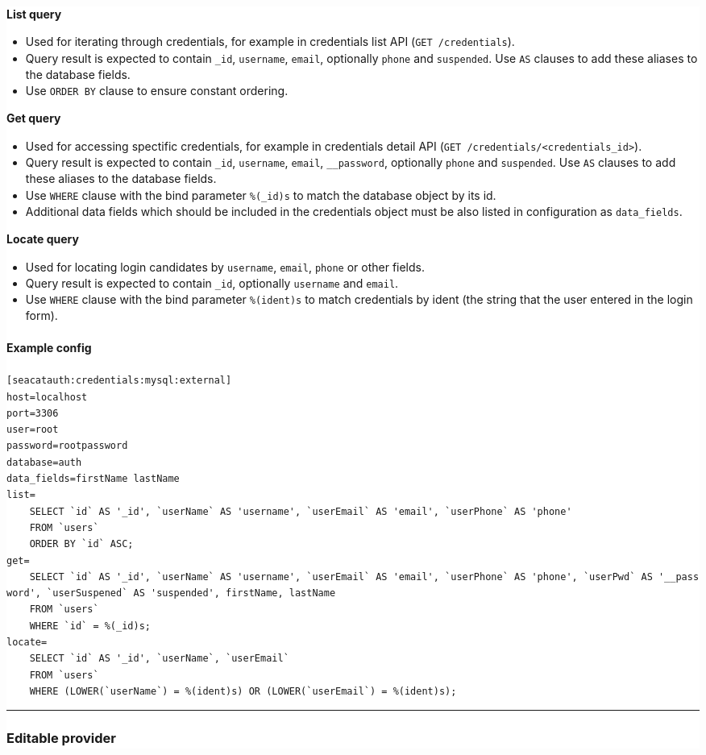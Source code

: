 **List query**

- Used for iterating through credentials, for example in credentials list API (`GET /credentials`).
- Query result is expected to contain `_id`, `username`, `email`, optionally `phone` and `suspended`. 
Use `AS` clauses to add these aliases to the database fields.
- Use `ORDER BY` clause to ensure constant ordering.

**Get query**

- Used for accessing spectific credentials, for example in credentials detail API (`GET /credentials/<credentials_id>`).
- Query result is expected to contain `_id`, `username`, `email`, `__password`, optionally `phone` and `suspended`. 
Use `AS` clauses to add these aliases to the database fields.
- Use `WHERE` clause with the bind parameter `%(_id)s` to match the database object by its id.
- Additional data fields which should be included in the credentials object must be also listed in configuration as `data_fields`.

**Locate query**

- Used for locating login candidates by `username`, `email`, `phone` or other fields.
- Query result is expected to contain `_id`, optionally `username` and `email`.
- Use `WHERE` clause with the bind parameter `%(ident)s` to match credentials by ident (the string that the user entered in the login form).


#### Example config

```
[seacatauth:credentials:mysql:external]
host=localhost
port=3306
user=root
password=rootpassword
database=auth
data_fields=firstName lastName
list=
    SELECT `id` AS '_id', `userName` AS 'username', `userEmail` AS 'email', `userPhone` AS 'phone'
    FROM `users` 
    ORDER BY `id` ASC;
get=
    SELECT `id` AS '_id', `userName` AS 'username', `userEmail` AS 'email', `userPhone` AS 'phone', `userPwd` AS '__password', `userSuspened` AS 'suspended', firstName, lastName
    FROM `users` 
    WHERE `id` = %(_id)s;
locate=
    SELECT `id` AS '_id', `userName`, `userEmail`
    FROM `users` 
    WHERE (LOWER(`userName`) = %(ident)s) OR (LOWER(`userEmail`) = %(ident)s);
```

---


### Editable provider
